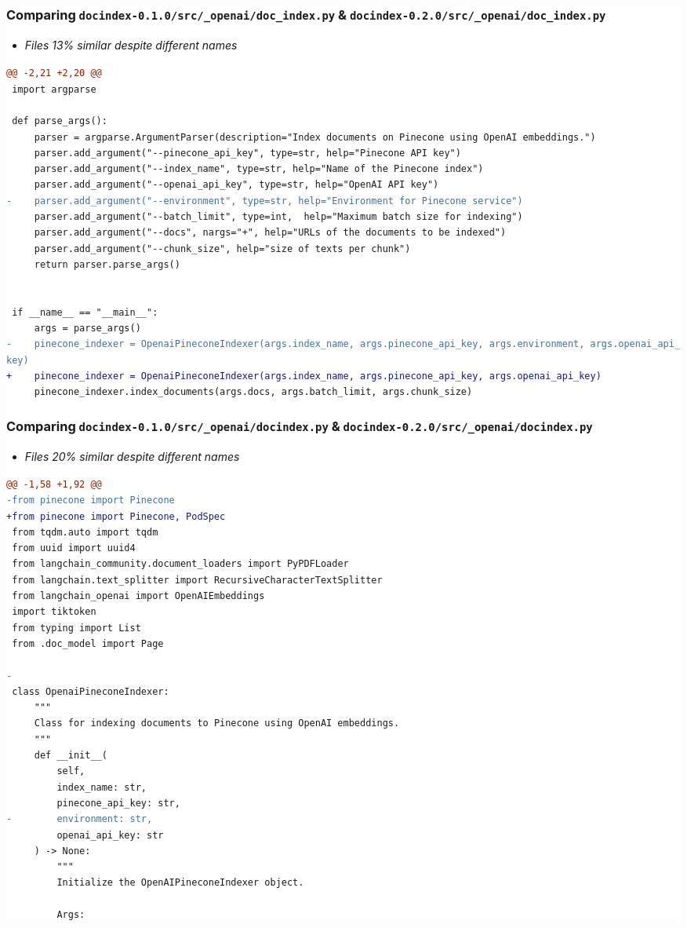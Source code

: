 ### Comparing `docindex-0.1.0/src/_openai/doc_index.py` & `docindex-0.2.0/src/_openai/doc_index.py`

 * *Files 13% similar despite different names*

```diff
@@ -2,21 +2,20 @@
 import argparse
 
 def parse_args():
     parser = argparse.ArgumentParser(description="Index documents on Pinecone using OpenAI embeddings.")
     parser.add_argument("--pinecone_api_key", type=str, help="Pinecone API key")
     parser.add_argument("--index_name", type=str, help="Name of the Pinecone index")
     parser.add_argument("--openai_api_key", type=str, help="OpenAI API key")
-    parser.add_argument("--environment", type=str, help="Environment for Pinecone service")
     parser.add_argument("--batch_limit", type=int,  help="Maximum batch size for indexing")
     parser.add_argument("--docs", nargs="+", help="URLs of the documents to be indexed")
     parser.add_argument("--chunk_size", help="size of texts per chunk")
     return parser.parse_args()
 
 
 if __name__ == "__main__":
     args = parse_args()
-    pinecone_indexer = OpenaiPineconeIndexer(args.index_name, args.pinecone_api_key, args.environment, args.openai_api_key)
+    pinecone_indexer = OpenaiPineconeIndexer(args.index_name, args.pinecone_api_key, args.openai_api_key)
     pinecone_indexer.index_documents(args.docs, args.batch_limit, args.chunk_size)
```

### Comparing `docindex-0.1.0/src/_openai/docindex.py` & `docindex-0.2.0/src/_openai/docindex.py`

 * *Files 20% similar despite different names*

```diff
@@ -1,58 +1,92 @@
-from pinecone import Pinecone
+from pinecone import Pinecone, PodSpec
 from tqdm.auto import tqdm
 from uuid import uuid4
 from langchain_community.document_loaders import PyPDFLoader
 from langchain.text_splitter import RecursiveCharacterTextSplitter
 from langchain_openai import OpenAIEmbeddings
 import tiktoken
 from typing import List
 from .doc_model import Page
 
-
 class OpenaiPineconeIndexer:
     """
     Class for indexing documents to Pinecone using OpenAI embeddings.
     """
     def __init__(
         self,
         index_name: str,
         pinecone_api_key: str,
-        environment: str,
         openai_api_key: str
     ) -> None:
         """
         Initialize the OpenAIPineconeIndexer object.
 
         Args:
```